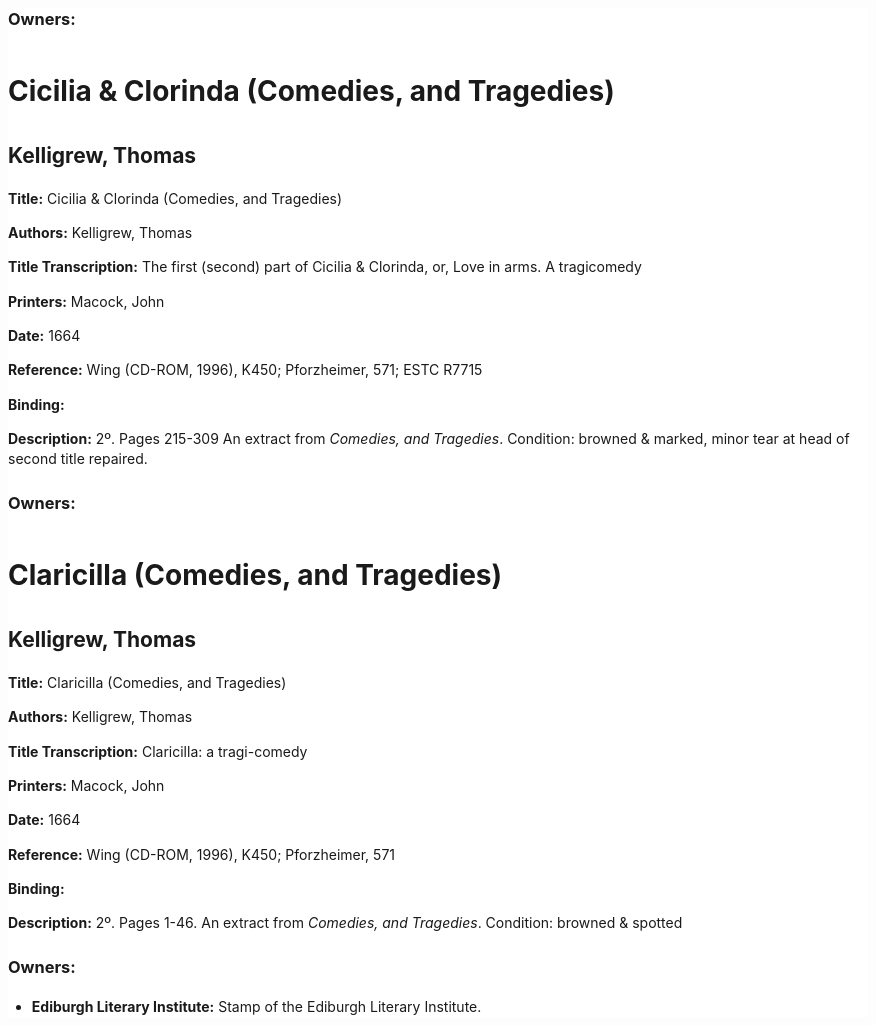 
### Owners:


# Cicilia & Clorinda (Comedies, and Tragedies)
## Kelligrew, Thomas

**Title:**  Cicilia & Clorinda (Comedies, and Tragedies)

**Authors:**  Kelligrew, Thomas

**Title Transcription:**  The first (second) part of Cicilia & Clorinda, or, Love in arms. A tragicomedy


**Printers:**  Macock, John

**Date:**  1664

**Reference:**  Wing (CD-ROM, 1996), K450; Pforzheimer, 571; ESTC R7715

**Binding:**  

**Description:**  2º. Pages 215-309
An extract from <i>Comedies, and Tragedies</i>.
Condition: browned & marked, minor tear at head of second title repaired.

### Owners:


# Claricilla (Comedies, and Tragedies)
## Kelligrew, Thomas

**Title:**  Claricilla (Comedies, and Tragedies)

**Authors:**  Kelligrew, Thomas

**Title Transcription:**  Claricilla: a tragi-comedy

**Printers:**  Macock, John

**Date:**  1664

**Reference:**  Wing (CD-ROM, 1996), K450; Pforzheimer, 571

**Binding:**  

**Description:**  2º. Pages 1-46.
An extract from <i>Comedies, and Tragedies</i>.
Condition: browned & spotted

### Owners:
* **Ediburgh Literary Institute:**  Stamp of the Ediburgh Literary Institute.

